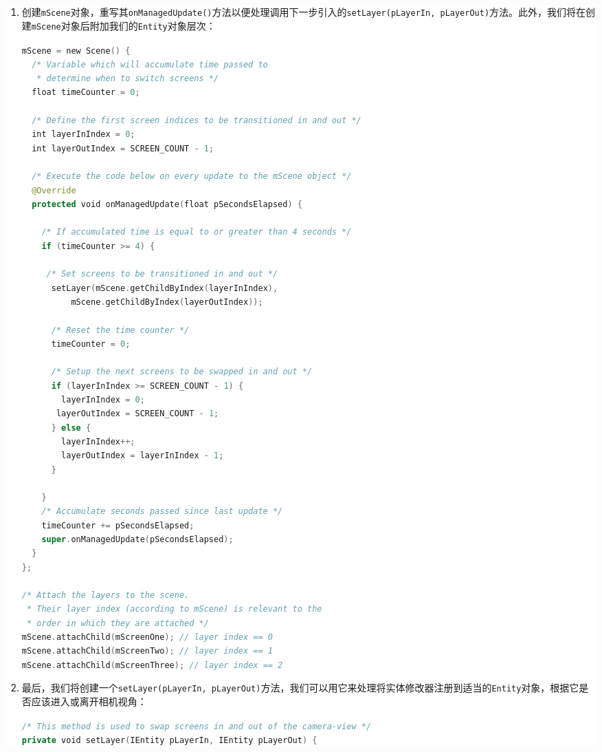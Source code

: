 1.  创建`mScene`对象，重写其`onManagedUpdate()`方法以便处理调用下一步引入的`setLayer(pLayerIn, pLayerOut)`方法。此外，我们将在创建`mScene`对象后附加我们的`Entity`对象层次：

    ```kt
    mScene = new Scene() {
      /* Variable which will accumulate time passed to
       * determine when to switch screens */
      float timeCounter = 0;

      /* Define the first screen indices to be transitioned in and out */
      int layerInIndex = 0;
      int layerOutIndex = SCREEN_COUNT - 1;

      /* Execute the code below on every update to the mScene object */
      @Override
      protected void onManagedUpdate(float pSecondsElapsed) {

        /* If accumulated time is equal to or greater than 4 seconds */
        if (timeCounter >= 4) {

         /* Set screens to be transitioned in and out */
          setLayer(mScene.getChildByIndex(layerInIndex),
              mScene.getChildByIndex(layerOutIndex));

          /* Reset the time counter */
          timeCounter = 0;

          /* Setup the next screens to be swapped in and out */
          if (layerInIndex >= SCREEN_COUNT - 1) {
            layerInIndex = 0;
           layerOutIndex = SCREEN_COUNT - 1;
          } else {
            layerInIndex++;
            layerOutIndex = layerInIndex - 1;
          }

        }
        /* Accumulate seconds passed since last update */
        timeCounter += pSecondsElapsed;
        super.onManagedUpdate(pSecondsElapsed);
      }
    };

    /* Attach the layers to the scene.
     * Their layer index (according to mScene) is relevant to the
     * order in which they are attached */
    mScene.attachChild(mScreenOne); // layer index == 0
    mScene.attachChild(mScreenTwo); // layer index == 1
    mScene.attachChild(mScreenThree); // layer index == 2
    ```

1.  最后，我们将创建一个`setLayer(pLayerIn, pLayerOut)`方法，我们可以用它来处理将实体修改器注册到适当的`Entity`对象，根据它是否应该进入或离开相机视角：

    ```kt
    /* This method is used to swap screens in and out of the camera-view */
    private void setLayer(IEntity pLayerIn, IEntity pLayerOut) {
